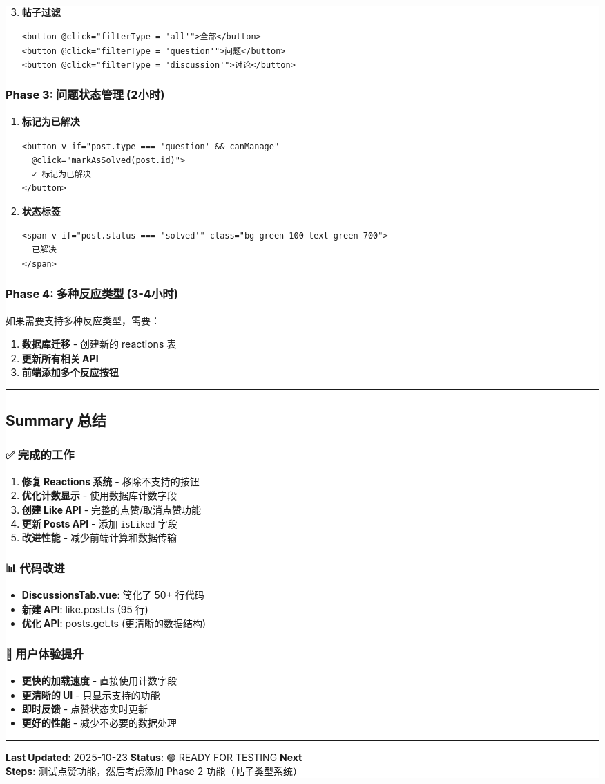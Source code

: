 3. **帖子过滤**
   ```vue
   <button @click="filterType = 'all'">全部</button>
   <button @click="filterType = 'question'">问题</button>
   <button @click="filterType = 'discussion'">讨论</button>
   ```

### Phase 3: 问题状态管理 (2小时)

1. **标记为已解决**
   ```vue
   <button v-if="post.type === 'question' && canManage"
     @click="markAsSolved(post.id)">
     ✓ 标记为已解决
   </button>
   ```

2. **状态标签**
   ```vue
   <span v-if="post.status === 'solved'" class="bg-green-100 text-green-700">
     已解决
   </span>
   ```

### Phase 4: 多种反应类型 (3-4小时)

如果需要支持多种反应类型，需要：

1. **数据库迁移** - 创建新的 reactions 表
2. **更新所有相关 API**
3. **前端添加多个反应按钮**

---

## Summary 总结

### ✅ 完成的工作

1. **修复 Reactions 系统** - 移除不支持的按钮
2. **优化计数显示** - 使用数据库计数字段
3. **创建 Like API** - 完整的点赞/取消点赞功能
4. **更新 Posts API** - 添加 `isLiked` 字段
5. **改进性能** - 减少前端计算和数据传输

### 📊 代码改进

- **DiscussionsTab.vue**: 简化了 50+ 行代码
- **新建 API**: like.post.ts (95 行)
- **优化 API**: posts.get.ts (更清晰的数据结构)

### 🎯 用户体验提升

- **更快的加载速度** - 直接使用计数字段
- **更清晰的 UI** - 只显示支持的功能
- **即时反馈** - 点赞状态实时更新
- **更好的性能** - 减少不必要的数据处理

---

**Last Updated**: 2025-10-23
**Status**: 🟢 READY FOR TESTING
**Next Steps**: 测试点赞功能，然后考虑添加 Phase 2 功能（帖子类型系统）
